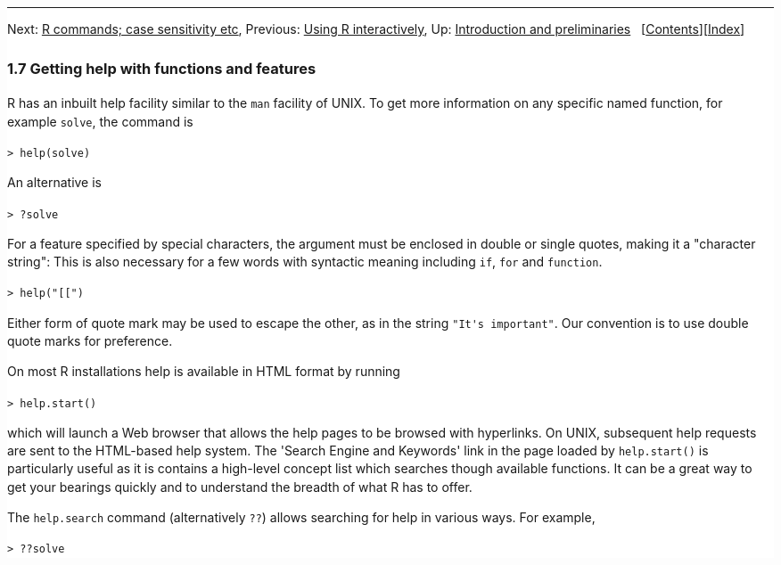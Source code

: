 ------------------------------------------------------------------------

 
Next: [R commands; case sensitivity
etc](#R-commands_003b-case-sensitivity-etc), Previous: [Using R
interactively](#Using-R-interactively), Up: [Introduction and
preliminaries](#Introduction-and-preliminaries)  
\[[Contents](#SEC_Contents "Table of contents")\]\[[Index](#Function-and-variable-index "Index")\]

### 1.7 Getting help with functions and features 

R has an inbuilt help facility similar to the `man` facility of UNIX. To
get more information on any specific named function, for example
`solve`, the command is

 
``` 
> help(solve)
```

An alternative is

 
``` 
> ?solve
```

For a feature specified by special characters, the argument must be
enclosed in double or single quotes, making it a "character string":
This is also necessary for a few words with syntactic meaning including
`if`, `for` and `function`.

 
``` 
> help("[[")
```

Either form of quote mark may be used to escape the other, as in the
string `"It's important"`. Our convention is to use double quote marks
for preference.

On most R installations help is available in HTML format by running

 
``` 
> help.start()
```

which will launch a Web browser that allows the help pages to be browsed
with hyperlinks. On UNIX, subsequent help requests are sent to the
HTML-based help system. The 'Search Engine and Keywords' link in the
page loaded by `help.start()` is particularly useful as it is contains a
high-level concept list which searches though available functions. It
can be a great way to get your bearings quickly and to understand the
breadth of what R has to offer.

The `help.search` command (alternatively `??`) allows searching for help
in various ways. For example,

 
``` 
> ??solve
```
